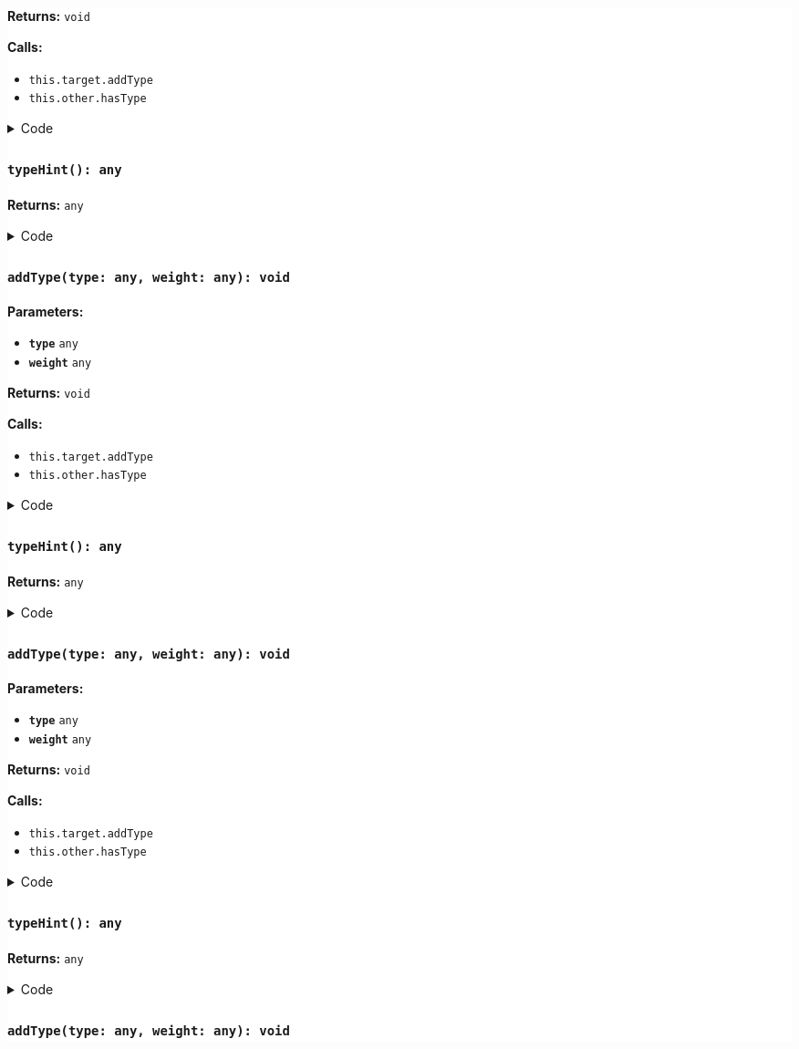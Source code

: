 **Returns:** `void`

**Calls:**

- `this.target.addType`
- `this.other.hasType`

<details><summary>Code</summary></details>

### `typeHint(): any`

**Returns:** `any`

<details><summary>Code</summary></details>

### `addType(type: any, weight: any): void`

**Parameters:**

- **`type`** `any`
- **`weight`** `any`

**Returns:** `void`

**Calls:**

- `this.target.addType`
- `this.other.hasType`

<details><summary>Code</summary></details>

### `typeHint(): any`

**Returns:** `any`

<details><summary>Code</summary></details>

### `addType(type: any, weight: any): void`

**Parameters:**

- **`type`** `any`
- **`weight`** `any`

**Returns:** `void`

**Calls:**

- `this.target.addType`
- `this.other.hasType`

<details><summary>Code</summary></details>

### `typeHint(): any`

**Returns:** `any`

<details><summary>Code</summary></details>

### `addType(type: any, weight: any): void`
